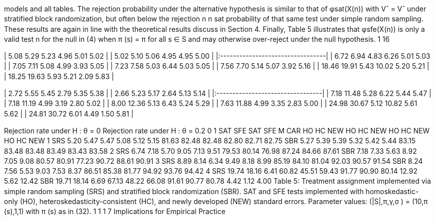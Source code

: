 models and all tables. The rejection probability under the alternative hypothesis is similar to that
of φsat(X(n)) with Vˆ = Vˆ under stratified block randomization, but often below the rejection
n n sat
probability of that same test under simple random sampling. These results are again in line with the
theoretical results discuss in Section 4. Finally, Table 5 illustrates that φsfe(X(n)) is only a valid test
n
for the null in (4) when π (s) = π for all s ∈ S and may otherwise over-reject under the null hypothesis.
1
16

| 5.08 5.29 5.23 4.96 5.01 5.02    |
| 5.02 5.10 5.06 4.95 4.95 5.00    |
|:---------------------------------|
| 6.72 6.94 4.83 6.26 5.01 5.03    |
| 7.05 7.11 5.08 4.99 3.93 5.05    |
| 7.23 7.58 5.03 6.44 5.03 5.05    |
| 7.56 7.70 5.14 5.07 3.92 5.16    |
| 18.46 19.91 5.43 10.02 5.20 5.21 |
| 18.25 19.63 5.93 5.21 2.09 5.83  |

| 2.72 5.55 5.45 2.79 5.35 5.38    |
| 2.66 5.23 5.17 2.64 5.13 5.14    |
|:---------------------------------|
| 7.18 11.48 5.28 6.22 5.44 5.47   |
| 7.18 11.19 4.99 3.19 2.80 5.02   |
| 8.00 12.36 5.13 6.43 5.24 5.29   |
| 7.63 11.88 4.99 3.35 2.83 5.00   |
| 24.98 30.67 5.12 10.82 5.61 5.62 |
| 24.81 30.72 6.01 4.49 1.50 5.81  |

Rejection rate under H : θ = 0 Rejection rate under H : θ = 0.2
0 1
SAT SFE SAT SFE
M CAR HO HC NEW HO HC NEW HO HC NEW HO HC NEW
1 SRS 5.20 5.47 5.47 5.08 5.12 5.15 81.63 82.48 82.48 82.80 82.71 82.75
SBR 5.27 5.39 5.39 5.32 5.42 5.44 83.15 83.48 83.48 83.49 83.43 83.58
2 SRS 6.74 7.18 5.70 9.05 7.13 9.51 79.53 80.14 76.98 87.24 84.66 87.61
SBR 7.18 7.33 5.63 8.92 7.05 9.08 80.57 80.91 77.23 90.72 88.61 90.91
3 SRS 8.89 8.14 6.34 9.49 8.18 8.99 85.19 84.10 81.04 92.03 90.57 91.54
SBR 8.24 7.56 5.53 9.03 7.53 8.37 86.51 85.38 81.77 94.92 93.76 94.42
4 SRS 19.74 18.16 6.41 60.82 45.51 59.43 91.77 90.90 80.14 12.92 5.62 12.42
SBR 19.71 18.14 6.69 67.13 48.22 66.08 91.61 90.77 80.78 4.42 1.12 4.00
Table 5: Treatment assignment implemented via simple random sampling (SRS) and stratified block randomization
(SBR). SAT and SFE tests implemented with homoskedastic-only (HO), heteroskedasticity-consistent (HC), and
newly developed (NEW) standard errors. Parameter values: (|S|,π,γ,σ ) = (10,π (s),1,1) with π (s) as in (32).
1 1 1
7 Implications for Empirical Practice